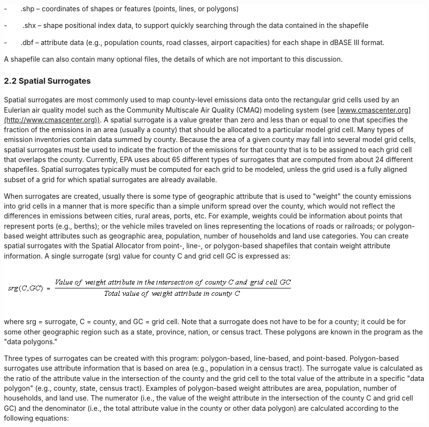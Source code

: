 -       .shp – coordinates of shapes or features (points, lines, or polygons)

-        .shx – shape positional index data, to support quickly searching through the data contained in the shapefile

-       .dbf – attribute data (e.g., population counts, road classes, airport capacities) for each shape in dBASE III format.

A shapefile can also contain many optional files, the details of which are not important to this discussion.

### 2.2 Spatial Surrogates

Spatial surrogates are most commonly used to map county-level emissions data onto the rectangular grid cells used by an Eulerian air quality model such as the Community Multiscale Air Quality (CMAQ) modeling system (see [www.cmascenter.org](http://www.cmascenter.org)). A spatial surrogate is a value greater than zero and less than or equal to one that specifies the fraction of the emissions in an area (usually a county) that should be allocated to a particular model grid cell. Many types of emission inventories contain data summed by county. Because the area of a given county may fall into several model grid cells, spatial surrogates must be used to indicate the fraction of the emissions for that county that is to be assigned to each grid cell that overlaps the county. Currently, EPA uses about 65 different types of surrogates that are computed from about 24 different shapefiles. Spatial surrogates typically must be computed for each grid to be modeled, unless the grid used is a fully aligned subset of a grid for which spatial surrogates are already available.

When surrogates are created, usually there is some type of geographic attribute that is used to "weight" the county emissions into grid cells in a manner that is more specific than a simple uniform spread over the county, which would not reflect the differences in emissions between cities, rural areas, ports, etc. For example, weights could be information about points that represent ports (e.g., berths); or the vehicle miles traveled on lines representing the locations of roads or railroads; or polygon-based weight attributes such as geographic area, population, number of households and land use categories. You can create spatial surrogates with the Spatial Allocator from point-, line-, or polygon-based shapefiles that contain weight attribute information. A single surrogate (srg) value for county C and grid cell GC is expressed as:

![Surrogate fraction equation](media/first_equation.png)

where srg = surrogate, C = county, and GC = grid cell. Note that a surrogate does not have to be for a county; it could be for some other geographic region such as a state, province, nation, or census tract. These polygons are known in the program as the "data polygons."

Three types of surrogates can be created with this program: polygon-based, line-based, and point-based. Polygon-based surrogates use attribute information that is based on area (e.g., population in a census tract). The surrogate value is calculated as the ratio of the attribute value in the intersection of the county and the grid cell to the total value of the attribute in a specific "data polygon" (e.g., county, state, census tract). Examples of polygon-based weight attributes are area, population, number of households, and land use. The numerator (i.e., the value of the weight attribute in the intersection of the county C and grid cell GC) and the denominator (i.e., the total attribute value in the county or other data polygon) are calculated according to the following equations:
